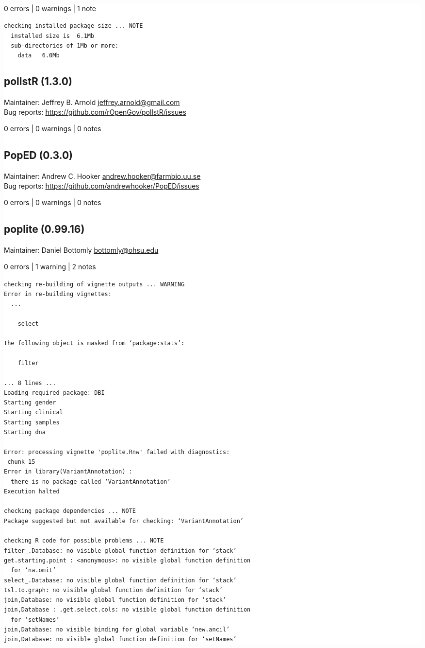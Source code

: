 0 errors | 0 warnings | 1 note 

```
checking installed package size ... NOTE
  installed size is  6.1Mb
  sub-directories of 1Mb or more:
    data   6.0Mb
```

## pollstR (1.3.0)
Maintainer: Jeffrey B. Arnold <jeffrey.arnold@gmail.com>  
Bug reports: https://github.com/rOpenGov/pollstR/issues

0 errors | 0 warnings | 0 notes

## PopED (0.3.0)
Maintainer: Andrew C. Hooker <andrew.hooker@farmbio.uu.se>  
Bug reports: https://github.com/andrewhooker/PopED/issues

0 errors | 0 warnings | 0 notes

## poplite (0.99.16)
Maintainer: Daniel Bottomly <bottomly@ohsu.edu>

0 errors | 1 warning  | 2 notes

```
checking re-building of vignette outputs ... WARNING
Error in re-building vignettes:
  ...

    select

The following object is masked from ‘package:stats’:

    filter

... 8 lines ...
Loading required package: DBI
Starting gender
Starting clinical
Starting samples
Starting dna

Error: processing vignette 'poplite.Rnw' failed with diagnostics:
 chunk 15 
Error in library(VariantAnnotation) : 
  there is no package called ‘VariantAnnotation’
Execution halted

checking package dependencies ... NOTE
Package suggested but not available for checking: ‘VariantAnnotation’

checking R code for possible problems ... NOTE
filter_.Database: no visible global function definition for ‘stack’
get.starting.point : <anonymous>: no visible global function definition
  for ‘na.omit’
select_.Database: no visible global function definition for ‘stack’
tsl.to.graph: no visible global function definition for ‘stack’
join,Database: no visible global function definition for ‘stack’
join,Database : .get.select.cols: no visible global function definition
  for ‘setNames’
join,Database: no visible binding for global variable ‘new.ancil’
join,Database: no visible global function definition for ‘setNames’
```